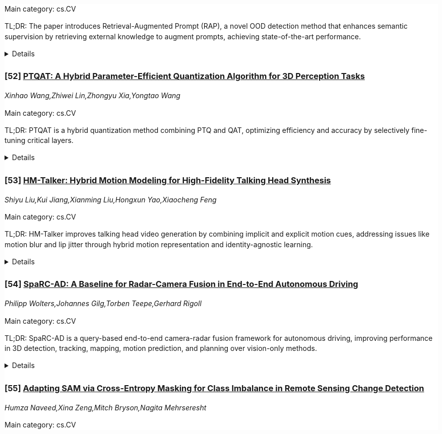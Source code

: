 Main category: cs.CV

TL;DR: The paper introduces Retrieval-Augmented Prompt (RAP), a novel OOD detection method that enhances semantic supervision by retrieving external knowledge to augment prompts, achieving state-of-the-art performance.


<details><summary>Details</summary></details>


### [52] [PTQAT: A Hybrid Parameter-Efficient Quantization Algorithm for 3D Perception Tasks](https://arxiv.org/abs/2508.10557)
*Xinhao Wang,Zhiwei Lin,Zhongyu Xia,Yongtao Wang*

Main category: cs.CV

TL;DR: PTQAT is a hybrid quantization method combining PTQ and QAT, optimizing efficiency and accuracy by selectively fine-tuning critical layers.


<details><summary>Details</summary></details>


### [53] [HM-Talker: Hybrid Motion Modeling for High-Fidelity Talking Head Synthesis](https://arxiv.org/abs/2508.10566)
*Shiyu Liu,Kui Jiang,Xianming Liu,Hongxun Yao,Xiaocheng Feng*

Main category: cs.CV

TL;DR: HM-Talker improves talking head video generation by combining implicit and explicit motion cues, addressing issues like motion blur and lip jitter through hybrid motion representation and identity-agnostic learning.


<details><summary>Details</summary></details>


### [54] [SpaRC-AD: A Baseline for Radar-Camera Fusion in End-to-End Autonomous Driving](https://arxiv.org/abs/2508.10567)
*Philipp Wolters,Johannes Gilg,Torben Teepe,Gerhard Rigoll*

Main category: cs.CV

TL;DR: SpaRC-AD is a query-based end-to-end camera-radar fusion framework for autonomous driving, improving performance in 3D detection, tracking, mapping, motion prediction, and planning over vision-only methods.


<details><summary>Details</summary></details>


### [55] [Adapting SAM via Cross-Entropy Masking for Class Imbalance in Remote Sensing Change Detection](https://arxiv.org/abs/2508.10568)
*Humza Naveed,Xina Zeng,Mitch Bryson,Nagita Mehrseresht*

Main category: cs.CV
